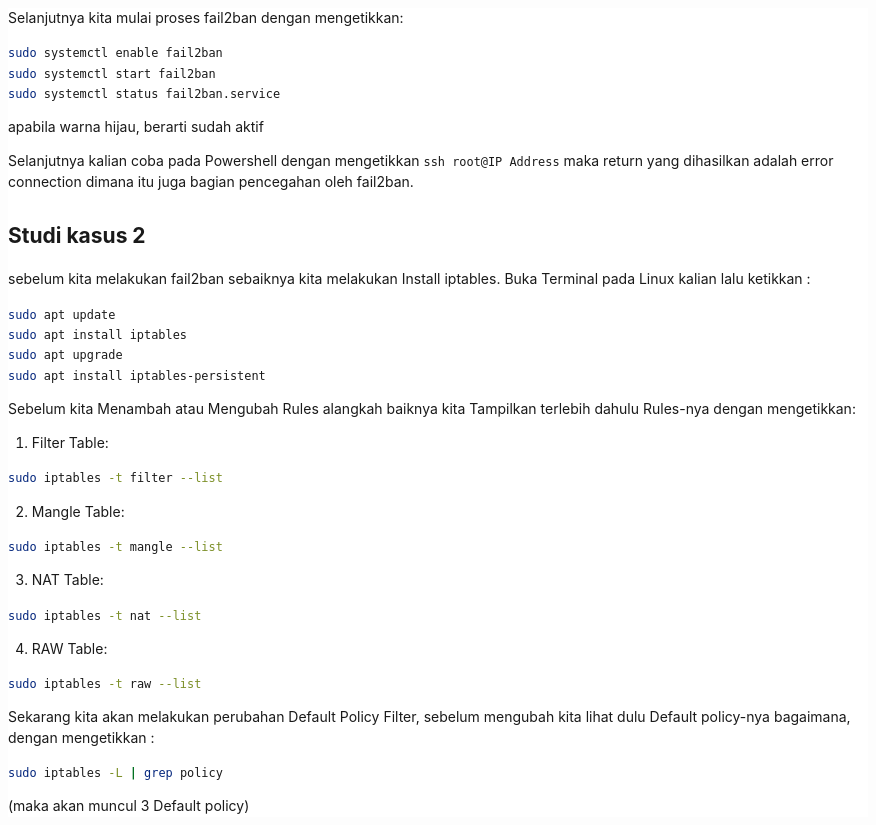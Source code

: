 Selanjutnya kita mulai proses fail2ban dengan mengetikkan:

```bash
sudo systemctl enable fail2ban
sudo systemctl start fail2ban
sudo systemctl status fail2ban.service
```

apabila warna hijau, berarti sudah aktif

Selanjutnya kalian coba pada Powershell dengan mengetikkan `ssh root@IP Address` maka return yang dihasilkan adalah error connection dimana itu juga bagian pencegahan oleh fail2ban.

## Studi kasus 2

sebelum kita melakukan fail2ban sebaiknya kita melakukan Install iptables.
Buka Terminal pada Linux kalian lalu ketikkan :

```bash
sudo apt update
sudo apt install iptables
sudo apt upgrade
sudo apt install iptables-persistent
```

Sebelum kita Menambah atau Mengubah Rules alangkah baiknya kita Tampilkan terlebih dahulu Rules-nya dengan mengetikkan:

1. Filter Table:

```bash
sudo iptables -t filter --list
```

2. Mangle Table:

```bash
sudo iptables -t mangle --list
```

3. NAT Table:

```bash
sudo iptables -t nat --list
```

4. RAW Table:

```bash
sudo iptables -t raw --list
```

Sekarang kita akan melakukan perubahan Default Policy Filter, sebelum mengubah kita lihat dulu Default policy-nya bagaimana, dengan mengetikkan :

```bash
sudo iptables -L | grep policy
```

(maka akan muncul 3 Default policy)
